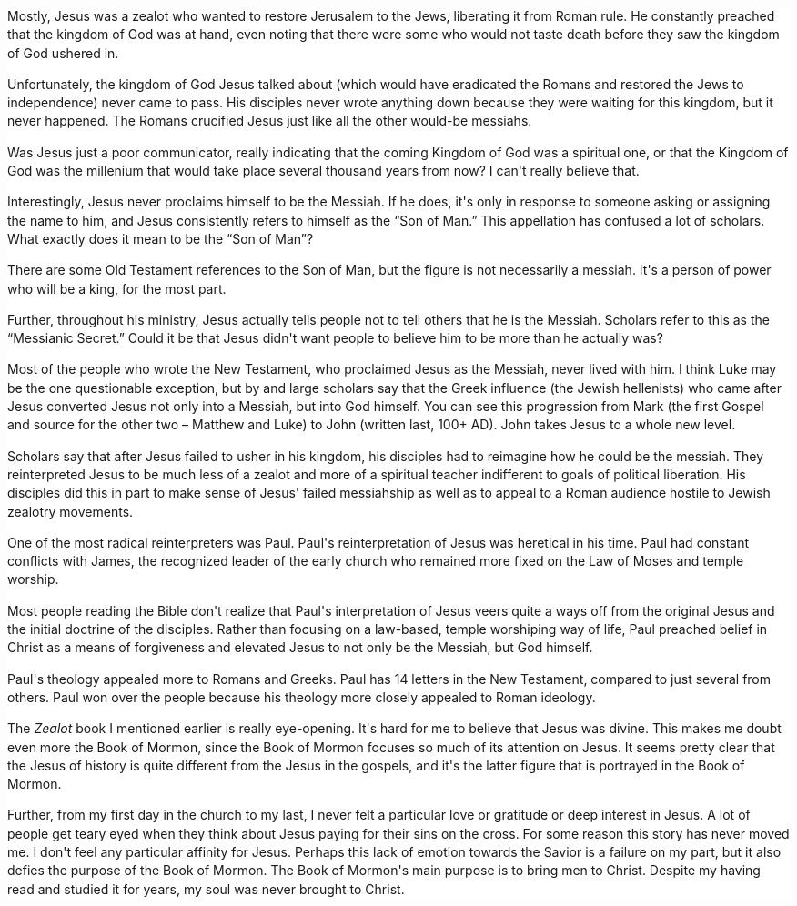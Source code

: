 Mostly, Jesus was a zealot who wanted to restore Jerusalem to the Jews, liberating it from Roman rule. He constantly preached that the kingdom of God was at hand, even noting that there were some who would not taste death before they saw the kingdom of God ushered in.

Unfortunately, the kingdom of God Jesus talked about (which would have eradicated the Romans and restored the Jews to independence) never came to pass. His disciples never wrote anything down because they were waiting for this kingdom, but it never happened. The Romans crucified Jesus just like all the other would-be messiahs.

Was Jesus just a poor communicator, really indicating that the coming Kingdom of God was a spiritual one, or that the Kingdom of God was the millenium that would take place several thousand years from now? I can't really believe that.

Interestingly, Jesus never proclaims himself to be the Messiah. If he does, it's only in response to someone asking or assigning the name to him, and Jesus consistently refers to himself as the “Son of Man.” This appellation has confused a lot of scholars. What exactly does it mean to be the “Son of Man”?

There are some Old Testament references to the Son of Man, but the figure is not necessarily a messiah. It's a person of power who will be a king, for the most part.

Further, throughout his ministry, Jesus actually tells people not to tell others that he is the Messiah. Scholars refer to this as the “Messianic Secret.” Could it be that Jesus didn't want people to believe him to be more than he actually was?

Most of the people who wrote the New Testament, who proclaimed Jesus as the Messiah, never lived with him. I think Luke may be the one questionable exception, but by and large scholars say that the Greek influence (the Jewish hellenists) who came after Jesus converted Jesus not only into a Messiah, but into God himself. You can see this progression from Mark (the first Gospel and source for the other two – Matthew and Luke) to John (written last, 100+ AD). John takes Jesus to a whole new level.

Scholars say that after Jesus failed to usher in his kingdom, his disciples had to reimagine how he could be the messiah. They reinterpreted Jesus to be much less of a zealot and more of a spiritual teacher indifferent to goals of political liberation. His disciples did this in part to make sense of Jesus' failed messiahship as well as to appeal to a Roman audience hostile to Jewish zealotry movements.

One of the most radical reinterpreters was Paul. Paul's reinterpretation of Jesus was heretical in his time. Paul had constant conflicts with James, the recognized leader of the early church who remained more fixed on the Law of Moses and temple worship.

Most people reading the Bible don't realize that Paul's interpretation of Jesus veers quite a ways off from the original Jesus and the initial doctrine of the disciples. Rather than focusing on a law-based, temple worshiping way of life, Paul preached belief in Christ as a means of forgiveness and elevated Jesus to not only be the Messiah, but God himself.

Paul's theology appealed more to Romans and Greeks. Paul has 14 letters in the New Testament, compared to just several from others. Paul won over the people because his theology more closely appealed to Roman ideology.

The _Zealot_ book I mentioned earlier is really eye-opening. It's hard for me to believe that Jesus was divine. This makes me doubt even more the Book of Mormon, since the Book of Mormon focuses so much of its attention on Jesus. It seems pretty clear that the Jesus of history is quite different from the Jesus in the gospels, and it's the latter figure that is portrayed in the Book of Mormon.

Further, from my first day in the church to my last, I never felt a particular love or gratitude or deep interest in Jesus. A lot of people get teary eyed when they think about Jesus paying for their sins on the cross. For some reason this story has never moved me. I don't feel any particular affinity for Jesus. Perhaps this lack of emotion towards the Savior is a failure on my part, but it also defies the purpose of the Book of Mormon. The Book of Mormon's main purpose is to bring men to Christ. Despite my having read and studied it for years, my soul was never brought to Christ.
